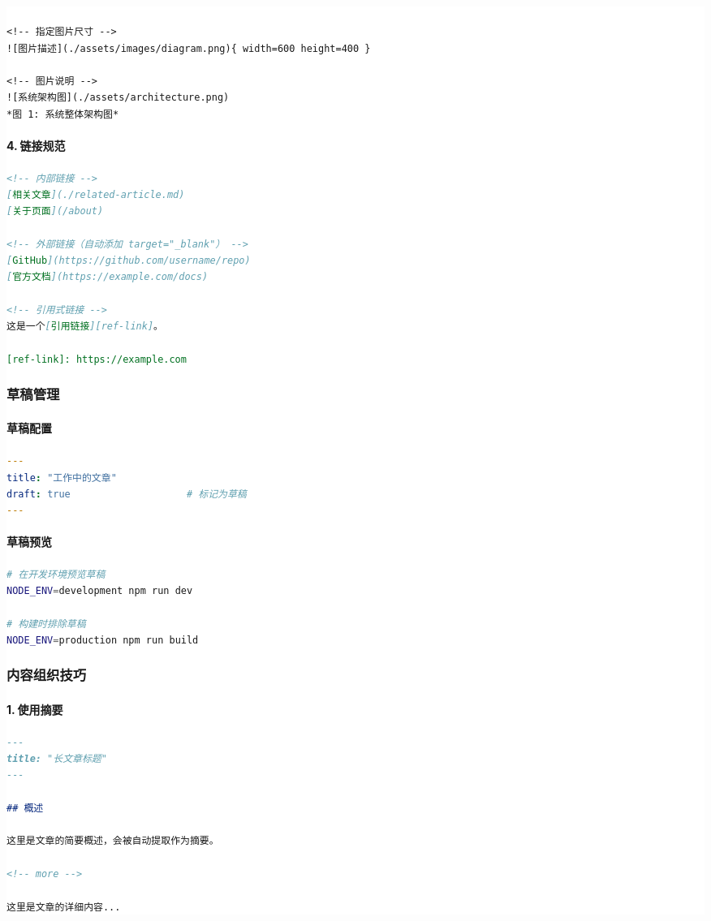 ```

<!-- 指定图片尺寸 -->
![图片描述](./assets/images/diagram.png){ width=600 height=400 }

<!-- 图片说明 -->
![系统架构图](./assets/architecture.png)
*图 1: 系统整体架构图*
```

#### 4. 链接规范

```markdown
<!-- 内部链接 -->
[相关文章](./related-article.md)
[关于页面](/about)

<!-- 外部链接（自动添加 target="_blank"） -->
[GitHub](https://github.com/username/repo)
[官方文档](https://example.com/docs)

<!-- 引用式链接 -->
这是一个[引用链接][ref-link]。

[ref-link]: https://example.com
```

### 草稿管理

#### 草稿配置

```yaml
---
title: "工作中的文章"
draft: true                    # 标记为草稿
---
```

#### 草稿预览

```bash
# 在开发环境预览草稿
NODE_ENV=development npm run dev

# 构建时排除草稿
NODE_ENV=production npm run build
```

### 内容组织技巧

#### 1. 使用摘要

```markdown
---
title: "长文章标题"
---

## 概述

这里是文章的简要概述，会被自动提取作为摘要。

<!-- more -->

这里是文章的详细内容...
```
